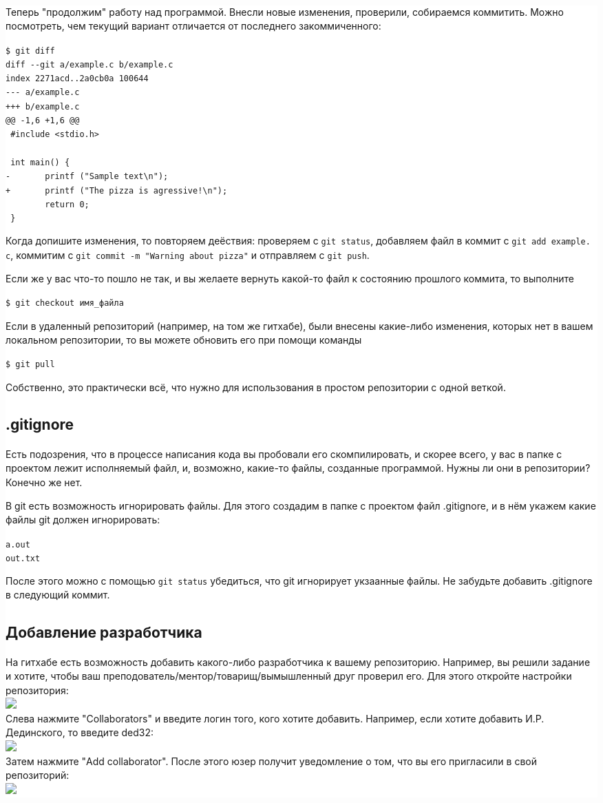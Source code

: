 Теперь "продолжим" работу над программой. Внесли новые изменения, проверили, собираемся коммитить. Можно посмотреть, чем текущий вариант отличается от последнего закоммиченного:
```
$ git diff
diff --git a/example.c b/example.c
index 2271acd..2a0cb0a 100644
--- a/example.c
+++ b/example.c
@@ -1,6 +1,6 @@
 #include <stdio.h>

 int main() {
-       printf ("Sample text\n");
+       printf ("The pizza is agressive!\n");
        return 0;
 }
```
Когда допишите изменения, то повторяем деёствия: проверяем с `git status`, добавляем файл в коммит с `git add example.c`, коммитим с `git commit -m "Warning about pizza"` и отправляем с `git push`.

Если же у вас что-то пошло не так, и вы желаете вернуть какой-то файл к состоянию прошлого коммита, то выполните
```
$ git checkout имя_файла
```

Если в удаленный репозиторий (например, на том же гитхабе), были внесены какие-либо изменения, которых нет в вашем локальном репозитории, то вы можете обновить его при помощи команды
```
$ git pull
```

Собственно, это практически всё, что нужно для использования в простом репозитории с одной веткой.

## .gitignore
Есть подозрения, что в процессе написания кода вы пробовали его скомпилировать, и скорее всего, у вас в папке с проектом лежит исполняемый файл, и, возможно, какие-то файлы, созданные программой. Нужны ли они в репозитории? Конечно же нет.

В git есть возможность игнорировать файлы. Для этого создадим в папке с проектом файл .gitignore, и в нём укажем какие файлы git должен игнорировать:
```
a.out
out.txt
```
После этого можно с помощью `git status` убедиться, что git игнорирует укзаанные файлы. Не забудьте добавить .gitignore в следующий коммит.

## Добавление разработчика
На гитхабе есть возможность добавить какого-либо разработчика к вашему репозиторию. Например, вы решили задание и хотите, чтобы ваш преподователь/ментор/товарищ/вымышленный друг проверил его. Для этого откройте настройки репозитория:
<br> ![](https://i.imgur.com/nHySS3g.png) <br>
Слева нажмите "Collaborators" и введите логин того, кого хотите добавить. Например, если хотите добавить И.Р. Дединского, то введите ded32:
<br> ![](https://i.imgur.com/PYJWqmK.png) <br>
Затем нажмите "Add collaborator". После этого юзер получит уведомление о том, что вы его пригласили в свой репозиторий:
<br> ![](https://i.imgur.com/vsuqbzo.png) <br>
